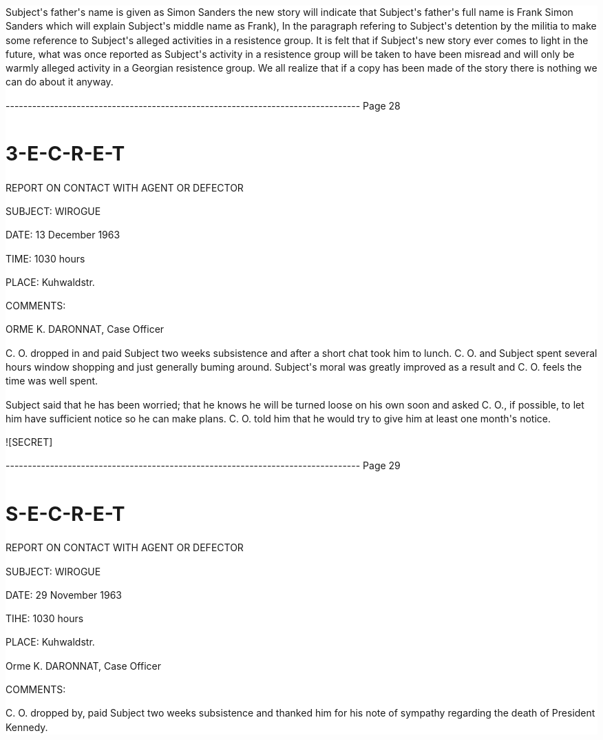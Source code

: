 Subject's father's name is given as Simon Sanders the new story will indicate that Subject's father's full name is Frank Simon Sanders which will explain Subject's middle name as Frank), In the paragraph refering to Subject's detention by the militia to make some reference to Subject's alleged activities in a resistence group. It is felt that if Subject's new story ever comes to light in the future, what was once reported as Subject's activity in a resistence group will be taken to have been misread and will only be warmly alleged activity in a Georgian resistence group. We all realize that if a copy has been made of the story there is nothing we can do about it anyway.


-------------------------------------------------------------------------------- Page 28

# 3-E-C-R-E-T

REPORT ON CONTACT WITH AGENT OR DEFECTOR

SUBJECT: WIROGUE

DATE: 13 December 1963

TIME: 1030 hours

PLACE: Kuhwaldstr.

COMMENTS:

ORME K. DARONNAT, Case Officer

C. O. dropped in and paid Subject two weeks subsistence and after a short chat took him to lunch. C. O. and Subject spent several hours window shopping and just generally buming around. Subject's moral was greatly improved as a result and C. O. feels the time was well spent.

Subject said that he has been worried; that he knows he will be turned loose on his own soon and asked C. O., if possible, to let him have sufficient notice so he can make plans. C. O. told him that he would try to give him at least one month's notice.

![SECRET]


-------------------------------------------------------------------------------- Page 29

# S-E-C-R-E-T

REPORT ON CONTACT WITH AGENT OR DEFECTOR

SUBJECT: WIROGUE

DATE: 29 November 1963

TIHE: 1030 hours

PLACE: Kuhwaldstr.

Orme K. DARONNAT, Case Officer

COMMENTS:

C. O. dropped by, paid Subject two weeks subsistence and thanked him for his note of sympathy regarding the death of President Kennedy.
